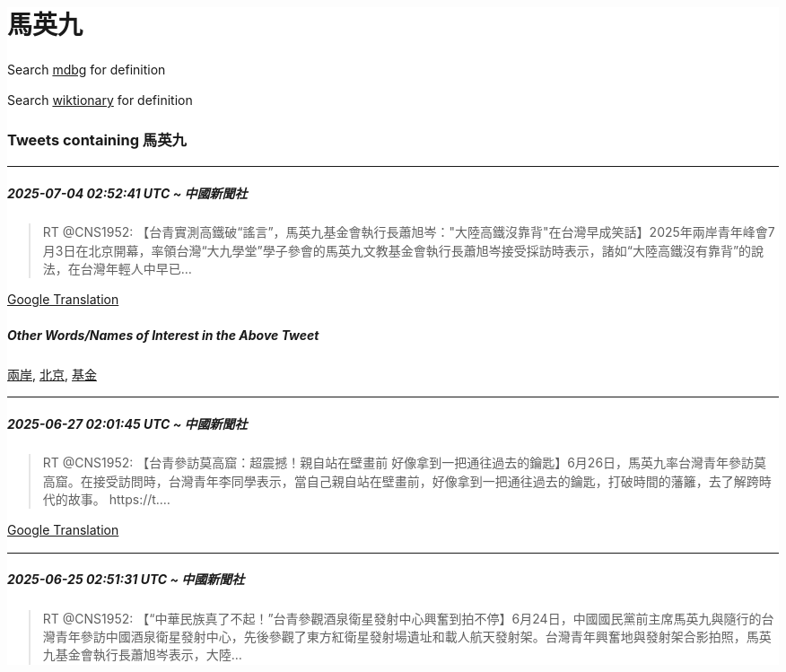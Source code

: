 # 馬英九

Search [mdbg](https://www.mdbg.net/chinese/dictionary?page=worddict&wdrst=0&wdqb=馬英九) for definition

Search [wiktionary](https://en.wiktionary.org/wiki/馬英九) for definition

### Tweets containing 馬英九

___
##### 2025-07-04 02:52:41 UTC ~ 中國新聞社
> RT @CNS1952: 【台青實測高鐵破“謠言”，馬英九基金會執行長蕭旭岑："大陸高鐵沒靠背"在台灣早成笑話】2025年兩岸青年峰會7月3日在北京開幕，率領台灣“大九學堂”學子參會的馬英九文教基金會執行長蕭旭岑接受採訪時表示，諸如“大陸高鐵沒有靠背”的說法，在台灣年輕人中早已…

[Google Translation](https://translate.google.com/?hi=en&tab=TT&sl=zh-CN&tl=en&op=translate&text=RT+%40CNS1952%3A+%E3%80%90%E5%8F%B0%E9%9D%92%E5%AF%A6%E6%B8%AC%E9%AB%98%E9%90%B5%E7%A0%B4%E2%80%9C%E8%AC%A0%E8%A8%80%E2%80%9D%EF%BC%8C%E9%A6%AC%E8%8B%B1%E4%B9%9D%E5%9F%BA%E9%87%91%E6%9C%83%E5%9F%B7%E8%A1%8C%E9%95%B7%E8%95%AD%E6%97%AD%E5%B2%91%EF%BC%9A%22%E5%A4%A7%E9%99%B8%E9%AB%98%E9%90%B5%E6%B2%92%E9%9D%A0%E8%83%8C%22%E5%9C%A8%E5%8F%B0%E7%81%A3%E6%97%A9%E6%88%90%E7%AC%91%E8%A9%B1%E3%80%912025%E5%B9%B4%E5%85%A9%E5%B2%B8%E9%9D%92%E5%B9%B4%E5%B3%B0%E6%9C%837%E6%9C%883%E6%97%A5%E5%9C%A8%E5%8C%97%E4%BA%AC%E9%96%8B%E5%B9%95%EF%BC%8C%E7%8E%87%E9%A0%98%E5%8F%B0%E7%81%A3%E2%80%9C%E5%A4%A7%E4%B9%9D%E5%AD%B8%E5%A0%82%E2%80%9D%E5%AD%B8%E5%AD%90%E5%8F%83%E6%9C%83%E7%9A%84%E9%A6%AC%E8%8B%B1%E4%B9%9D%E6%96%87%E6%95%99%E5%9F%BA%E9%87%91%E6%9C%83%E5%9F%B7%E8%A1%8C%E9%95%B7%E8%95%AD%E6%97%AD%E5%B2%91%E6%8E%A5%E5%8F%97%E6%8E%A1%E8%A8%AA%E6%99%82%E8%A1%A8%E7%A4%BA%EF%BC%8C%E8%AB%B8%E5%A6%82%E2%80%9C%E5%A4%A7%E9%99%B8%E9%AB%98%E9%90%B5%E6%B2%92%E6%9C%89%E9%9D%A0%E8%83%8C%E2%80%9D%E7%9A%84%E8%AA%AA%E6%B3%95%EF%BC%8C%E5%9C%A8%E5%8F%B0%E7%81%A3%E5%B9%B4%E8%BC%95%E4%BA%BA%E4%B8%AD%E6%97%A9%E5%B7%B2%E2%80%A6)
##### Other Words/Names of Interest in the Above Tweet
[兩岸](兩岸.md), [北京](北京.md), [基金](基金.md)
___
##### 2025-06-27 02:01:45 UTC ~ 中國新聞社
> RT @CNS1952: 【台青參訪莫高窟：超震撼！親自站在壁畫前 好像拿到一把通往過去的鑰匙】6月26日，馬英九率台灣青年參訪莫高窟。在接受訪問時，台灣青年李同學表示，當自己親自站在壁畫前，好像拿到一把通往過去的鑰匙，打破時間的藩籬，去了解跨時代的故事。 https://t.…

[Google Translation](https://translate.google.com/?hi=en&tab=TT&sl=zh-CN&tl=en&op=translate&text=RT+%40CNS1952%3A+%E3%80%90%E5%8F%B0%E9%9D%92%E5%8F%83%E8%A8%AA%E8%8E%AB%E9%AB%98%E7%AA%9F%EF%BC%9A%E8%B6%85%E9%9C%87%E6%92%BC%EF%BC%81%E8%A6%AA%E8%87%AA%E7%AB%99%E5%9C%A8%E5%A3%81%E7%95%AB%E5%89%8D+%E5%A5%BD%E5%83%8F%E6%8B%BF%E5%88%B0%E4%B8%80%E6%8A%8A%E9%80%9A%E5%BE%80%E9%81%8E%E5%8E%BB%E7%9A%84%E9%91%B0%E5%8C%99%E3%80%916%E6%9C%8826%E6%97%A5%EF%BC%8C%E9%A6%AC%E8%8B%B1%E4%B9%9D%E7%8E%87%E5%8F%B0%E7%81%A3%E9%9D%92%E5%B9%B4%E5%8F%83%E8%A8%AA%E8%8E%AB%E9%AB%98%E7%AA%9F%E3%80%82%E5%9C%A8%E6%8E%A5%E5%8F%97%E8%A8%AA%E5%95%8F%E6%99%82%EF%BC%8C%E5%8F%B0%E7%81%A3%E9%9D%92%E5%B9%B4%E6%9D%8E%E5%90%8C%E5%AD%B8%E8%A1%A8%E7%A4%BA%EF%BC%8C%E7%95%B6%E8%87%AA%E5%B7%B1%E8%A6%AA%E8%87%AA%E7%AB%99%E5%9C%A8%E5%A3%81%E7%95%AB%E5%89%8D%EF%BC%8C%E5%A5%BD%E5%83%8F%E6%8B%BF%E5%88%B0%E4%B8%80%E6%8A%8A%E9%80%9A%E5%BE%80%E9%81%8E%E5%8E%BB%E7%9A%84%E9%91%B0%E5%8C%99%EF%BC%8C%E6%89%93%E7%A0%B4%E6%99%82%E9%96%93%E7%9A%84%E8%97%A9%E7%B1%AC%EF%BC%8C%E5%8E%BB%E4%BA%86%E8%A7%A3%E8%B7%A8%E6%99%82%E4%BB%A3%E7%9A%84%E6%95%85%E4%BA%8B%E3%80%82+https%3A%2F%2Ft.%E2%80%A6)
___
##### 2025-06-25 02:51:31 UTC ~ 中國新聞社
> RT @CNS1952: 【“中華民族真了不起！”台青參觀酒泉衛星發射中心興奮到拍不停】6月24日，中國國民黨前主席馬英九與隨行的台灣青年參訪中國酒泉衛星發射中心，先後參觀了東方紅衛星發射場遺址和載人航天發射架。台灣青年興奮地與發射架合影拍照，馬英九基金會執行長蕭旭岑表示，大陸…
